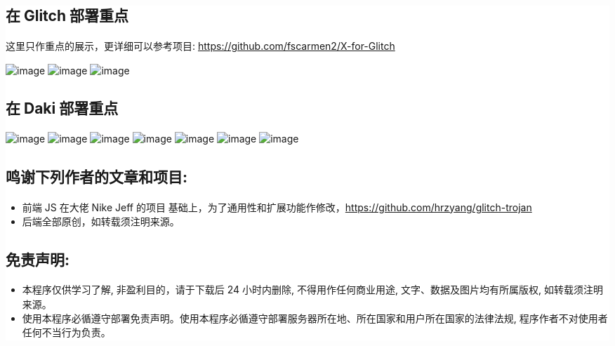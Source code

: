 ## 在 Glitch 部署重点

这里只作重点的展示，更详细可以参考项目: https://github.com/fscarmen2/X-for-Glitch

<img width="1105" alt="image" src="https://user-images.githubusercontent.com/92626977/214567653-768f4f91-13b5-4205-9118-f5510081e260.png">

<img width="1680" alt="image" src="https://user-images.githubusercontent.com/92626977/214568305-b2711fc8-b50a-47b6-924c-2d3f8dd30372.png">

<img width="322" alt="image" src="https://user-images.githubusercontent.com/92626977/214568380-b07dd83b-a4d6-43fe-9ead-79f1393e909c.png">


## 在 Daki 部署重点

<img width="1198" alt="image" src="https://user-images.githubusercontent.com/92626977/212642015-e84e07de-9f07-466d-b446-8cd8431e7220.png">

<img width="1198" alt="image" src="https://user-images.githubusercontent.com/92626977/212642096-dfcce6d1-d6b2-4b55-9b94-995e5561ac44.png">

<img width="1198" alt="image" src="https://user-images.githubusercontent.com/92626977/212642206-6b12179d-b35a-4a1e-b4e1-963b537c7693.png">

<img width="1547" alt="image" src="https://user-images.githubusercontent.com/92626977/214568691-54cc283b-614f-4fe7-8782-c48ed46cff31.png">

<img width="1664" alt="image" src="https://user-images.githubusercontent.com/92626977/214580345-765231a7-ec63-4564-a188-ceae28308258.png">

<img width="1137" alt="image" src="https://user-images.githubusercontent.com/92626977/214583277-fe52ffc0-598f-4a54-ac0f-6558b75181dd.png">

<img width="322" alt="image" src="https://user-images.githubusercontent.com/92626977/214580604-8d4f6454-3b78-41a9-b765-cff714b85638.png">


## 鸣谢下列作者的文章和项目:
* 前端 JS 在大佬 Nike Jeff 的项目 基础上，为了通用性和扩展功能作修改，https://github.com/hrzyang/glitch-trojan
* 后端全部原创，如转载须注明来源。

## 免责声明:
* 本程序仅供学习了解, 非盈利目的，请于下载后 24 小时内删除, 不得用作任何商业用途, 文字、数据及图片均有所属版权, 如转载须注明来源。
* 使用本程序必循遵守部署免责声明。使用本程序必循遵守部署服务器所在地、所在国家和用户所在国家的法律法规, 程序作者不对使用者任何不当行为负责。
